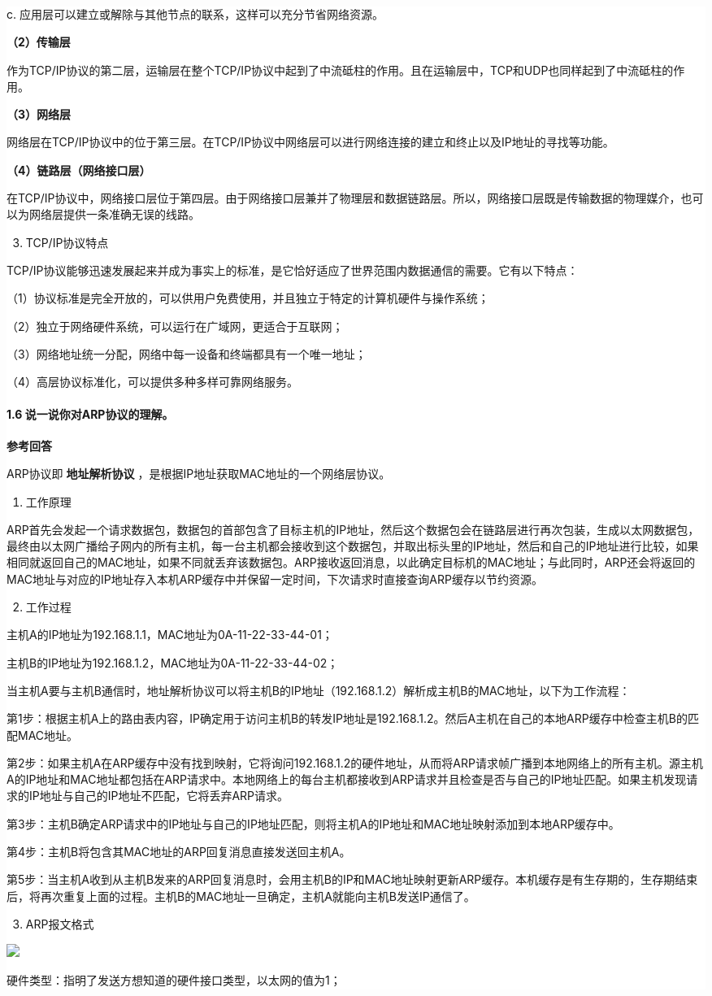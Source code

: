 c. 应用层可以建立或解除与其他节点的联系，这样可以充分节省网络资源。

 **（2）传输层**

作为TCP/IP协议的第二层，运输层在整个TCP/IP协议中起到了中流砥柱的作用。且在运输层中，TCP和UDP也同样起到了中流砥柱的作用。

 **（3）网络层**

网络层在TCP/IP协议中的位于第三层。在TCP/IP协议中网络层可以进行网络连接的建立和终止以及IP地址的寻找等功能。

 **（4）链路层（网络接口层）**

在TCP/IP协议中，网络接口层位于第四层。由于网络接口层兼并了物理层和数据链路层。所以，网络接口层既是传输数据的物理媒介，也可以为网络层提供一条准确无误的线路。

  3. TCP/IP协议特点

TCP/IP协议能够迅速发展起来并成为事实上的标准，是它恰好适应了世界范围内数据通信的需要。它有以下特点：

（1）协议标准是完全开放的，可以供用户免费使用，并且独立于特定的计算机硬件与操作系统；

（2）独立于网络硬件系统，可以运行在广域网，更适合于互联网；

（3）网络地址统一分配，网络中每一设备和终端都具有一个唯一地址；

（4）高层协议标准化，可以提供多种多样可靠网络服务。

#### 1.6 说一说你对ARP协议的理解。

 **参考回答**

ARP协议即 **地址解析协议** ，是根据IP地址获取MAC地址的一个网络层协议。

  1. 工作原理

ARP首先会发起一个请求数据包，数据包的首部包含了目标主机的IP地址，然后这个数据包会在链路层进行再次包装，生成以太网数据包，最终由以太网广播给子网内的所有主机，每一台主机都会接收到这个数据包，并取出标头里的IP地址，然后和自己的IP地址进行比较，如果相同就返回自己的MAC地址，如果不同就丢弃该数据包。ARP接收返回消息，以此确定目标机的MAC地址；与此同时，ARP还会将返回的MAC地址与对应的IP地址存入本机ARP缓存中并保留一定时间，下次请求时直接查询ARP缓存以节约资源。

  2. 工作过程

主机A的IP地址为192.168.1.1，MAC地址为0A-11-22-33-44-01；

主机B的IP地址为192.168.1.2，MAC地址为0A-11-22-33-44-02；

当主机A要与主机B通信时，地址解析协议可以将主机B的IP地址（192.168.1.2）解析成主机B的MAC地址，以下为工作流程：

第1步：根据主机A上的路由表内容，IP确定用于访问主机B的转发IP地址是192.168.1.2。然后A主机在自己的本地ARP缓存中检查主机B的匹配MAC地址。

第2步：如果主机A在ARP缓存中没有找到映射，它将询问192.168.1.2的硬件地址，从而将ARP请求帧广播到本地网络上的所有主机。源主机A的IP地址和MAC地址都包括在ARP请求中。本地网络上的每台主机都接收到ARP请求并且检查是否与自己的IP地址匹配。如果主机发现请求的IP地址与自己的IP地址不匹配，它将丢弃ARP请求。

第3步：主机B确定ARP请求中的IP地址与自己的IP地址匹配，则将主机A的IP地址和MAC地址映射添加到本地ARP缓存中。

第4步：主机B将包含其MAC地址的ARP回复消息直接发送回主机A。

第5步：当主机A收到从主机B发来的ARP回复消息时，会用主机B的IP和MAC地址映射更新ARP缓存。本机缓存是有生存期的，生存期结束后，将再次重复上面的过程。主机B的MAC地址一旦确定，主机A就能向主机B发送IP通信了。

  3. ARP报文格式

![](https://uploadfiles.nowcoder.com/images/20220224/4107856_1645697422455/9C5D6B97044F9A41F70B36D9596156F7)

硬件类型：指明了发送方想知道的硬件接口类型，以太网的值为1；
